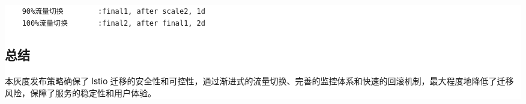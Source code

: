 ```mermaid
    90%流量切换        :final1, after scale2, 1d
    100%流量切换       :final2, after final1, 2d
```

## 总结

本灰度发布策略确保了 Istio 迁移的安全性和可控性，通过渐进式的流量切换、完善的监控体系和快速的回滚机制，最大程度地降低了迁移风险，保障了服务的稳定性和用户体验。